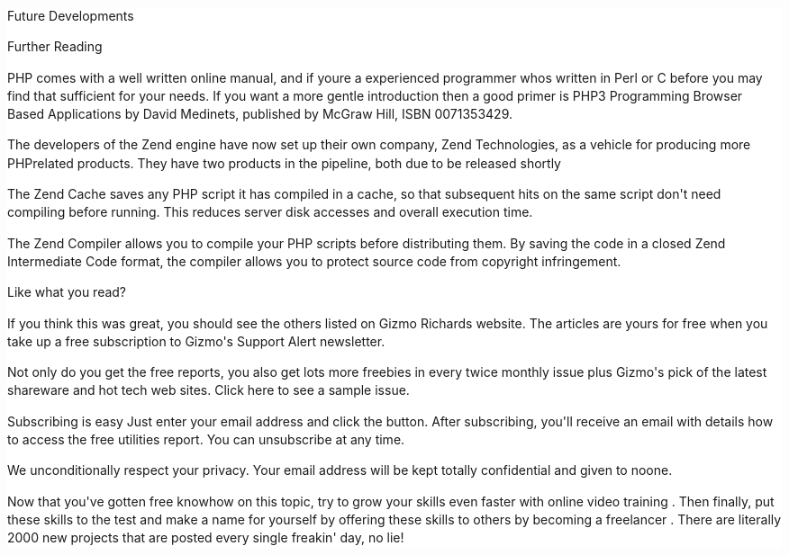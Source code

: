 Future Developments

Further Reading

PHP comes with a well written online manual, and if youre a experienced programmer whos written in Perl or C before you may find that sufficient for your needs. If you want a more gentle introduction then a good primer is PHP3 Programming Browser Based Applications by David Medinets, published by McGraw Hill, ISBN 0071353429.

The developers of the Zend engine have now set up their own company, Zend Technologies, as a vehicle for producing more PHPrelated products. They have two products in the pipeline, both due to be released shortly

The Zend Cache saves any PHP script it has compiled in a cache, so that subsequent hits on the same script don't need compiling before running. This reduces server disk accesses and overall execution time.

The Zend Compiler allows you to compile your PHP scripts before distributing them. By saving the code in a closed Zend Intermediate Code format, the compiler allows you to protect source code from copyright infringement.

Like what you read?

If you think this was great, you should see the others listed on Gizmo Richards website. The articles are yours for free when you take up a free subscription to Gizmo's Support Alert newsletter.

Not only do you get the free reports, you also get lots more freebies in every twice monthly issue plus Gizmo's pick of the latest shareware and hot tech web sites. Click here to see a sample issue.

Subscribing is easy  Just enter your email address and click the button. After subscribing, you'll receive an email with details how to access the free utilities report. You can unsubscribe at any time.

We unconditionally respect your privacy. Your email address will be kept totally confidential and given to noone.

Now that you've gotten free knowhow on this topic, try to grow your skills even faster with online video training . Then finally, put these skills to the test and make a name for yourself by offering these skills to others by becoming a freelancer . There are literally 2000 new projects that are posted every single freakin' day, no lie!

